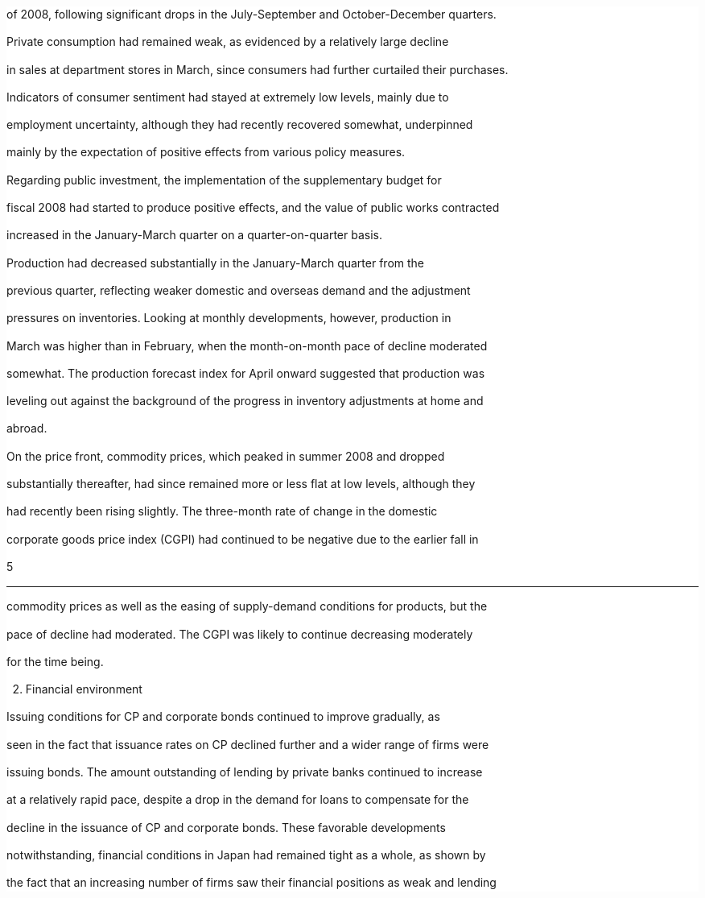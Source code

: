 of 2008, following significant drops in the July-September and October-December quarters.

Private consumption had remained weak, as evidenced by a relatively large decline

in sales at department stores in March, since consumers had further curtailed their purchases.

Indicators of consumer sentiment had stayed at extremely low levels, mainly due to

employment uncertainty, although they had recently recovered somewhat, underpinned

mainly by the expectation of positive effects from various policy measures.

Regarding public investment, the implementation of the supplementary budget for

fiscal 2008 had started to produce positive effects, and the value of public works contracted

increased in the January-March quarter on a quarter-on-quarter basis.

Production had decreased substantially in the January-March quarter from the

previous quarter, reflecting weaker domestic and overseas demand and the adjustment

pressures on inventories. Looking at monthly developments, however, production in

March was higher than in February, when the month-on-month pace of decline moderated

somewhat. The production forecast index for April onward suggested that production was

leveling out against the background of the progress in inventory adjustments at home and

abroad.

On the price front, commodity prices, which peaked in summer 2008 and dropped

substantially thereafter, had since remained more or less flat at low levels, although they

had recently been rising slightly. The three-month rate of change in the domestic

corporate goods price index (CGPI) had continued to be negative due to the earlier fall in

5


-----

commodity prices as well as the easing of supply-demand conditions for products, but the

pace of decline had moderated. The CGPI was likely to continue decreasing moderately

for the time being.

2. Financial environment

Issuing conditions for CP and corporate bonds continued to improve gradually, as

seen in the fact that issuance rates on CP declined further and a wider range of firms were

issuing bonds. The amount outstanding of lending by private banks continued to increase

at a relatively rapid pace, despite a drop in the demand for loans to compensate for the

decline in the issuance of CP and corporate bonds. These favorable developments

notwithstanding, financial conditions in Japan had remained tight as a whole, as shown by

the fact that an increasing number of firms saw their financial positions as weak and lending
